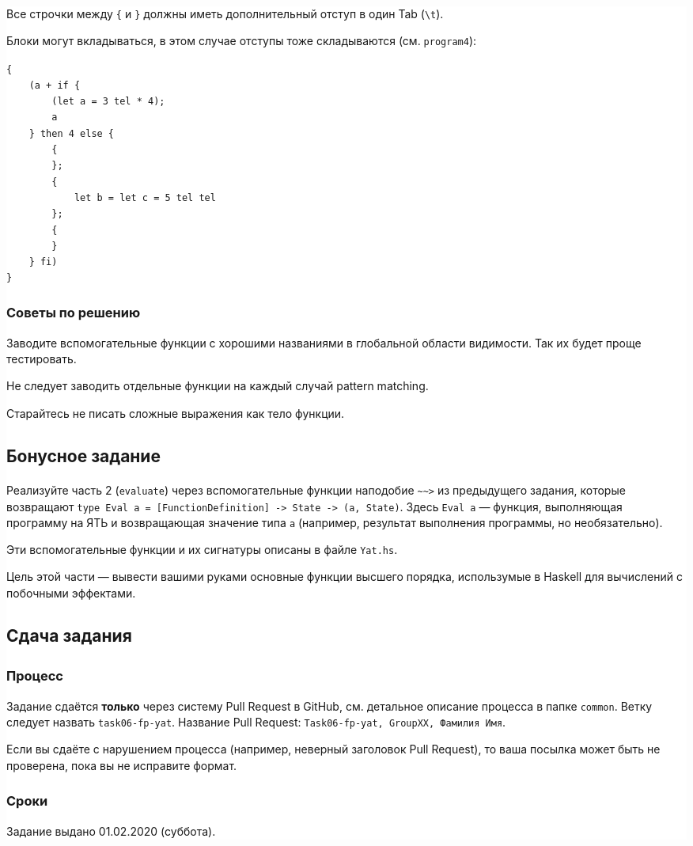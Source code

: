   Все строчки между `{` и `}` должны иметь дополнительный отступ в один Tab (`\t`).

Блоки могут вкладываться, в этом случае отступы тоже складываются (см. `program4`):
```
{
	(a + if {
		(let a = 3 tel * 4);
		a
	} then 4 else {
		{
		};
		{
			let b = let c = 5 tel tel
		};
		{
		}
	} fi)
}
```

### Советы по решению
Заводите вспомогательные функции с хорошими названиями в глобальной области видимости.
Так их будет проще тестировать.

Не следует заводить отдельные функции на каждый случай pattern matching.

Старайтесь не писать сложные выражения как тело функции.

## Бонусное задание
Реализуйте часть 2 (`evaluate`) через вспомогательные функции наподобие `~~>` из предыдущего задания,
которые возвращают `type Eval a = [FunctionDefinition] -> State -> (a, State)`.
Здесь `Eval a` — функция, выполняющая программу на ЯТЬ и возвращающая значение типа `a`
(например, результат выполнения программы, но необязательно).

Эти вспомогательные функции и их сигнатуры описаны в файле `Yat.hs`.

Цель этой части — вывести вашими руками основные функции высшего порядка,
использумые в Haskell для вычислений с побочными эффектами.

## Сдача задания
### Процесс
Задание сдаётся **только** через систему Pull Request в GitHub, см. детальное описание
процесса в папке `common`. Ветку следует назвать `task06-fp-yat`.
Название Pull Request: `Task06-fp-yat, GroupXX, Фамилия Имя`.

Если вы сдаёте с нарушением процесса (например, неверный заголовок Pull Request),
то ваша посылка может быть не проверена, пока вы не исправите формат.

### Сроки
Задание выдано 01.02.2020 (суббота).
